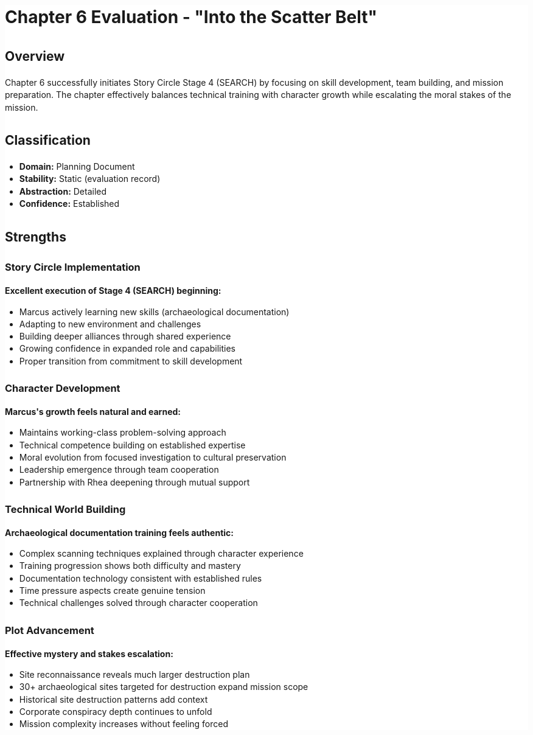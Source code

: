 # Chapter 6 Evaluation - "Into the Scatter Belt"

## Overview
Chapter 6 successfully initiates Story Circle Stage 4 (SEARCH) by focusing on skill development, team building, and mission preparation. The chapter effectively balances technical training with character growth while escalating the moral stakes of the mission.

## Classification
- **Domain:** Planning Document
- **Stability:** Static (evaluation record)
- **Abstraction:** Detailed
- **Confidence:** Established

## Strengths

### Story Circle Implementation
**Excellent execution of Stage 4 (SEARCH) beginning:**
- Marcus actively learning new skills (archaeological documentation)
- Adapting to new environment and challenges
- Building deeper alliances through shared experience
- Growing confidence in expanded role and capabilities
- Proper transition from commitment to skill development

### Character Development
**Marcus's growth feels natural and earned:**
- Maintains working-class problem-solving approach
- Technical competence building on established expertise
- Moral evolution from focused investigation to cultural preservation
- Leadership emergence through team cooperation
- Partnership with Rhea deepening through mutual support

### Technical World Building
**Archaeological documentation training feels authentic:**
- Complex scanning techniques explained through character experience
- Training progression shows both difficulty and mastery
- Documentation technology consistent with established rules
- Time pressure aspects create genuine tension
- Technical challenges solved through character cooperation

### Plot Advancement
**Effective mystery and stakes escalation:**
- Site reconnaissance reveals much larger destruction plan
- 30+ archaeological sites targeted for destruction expand mission scope
- Historical site destruction patterns add context
- Corporate conspiracy depth continues to unfold
- Mission complexity increases without feeling forced
